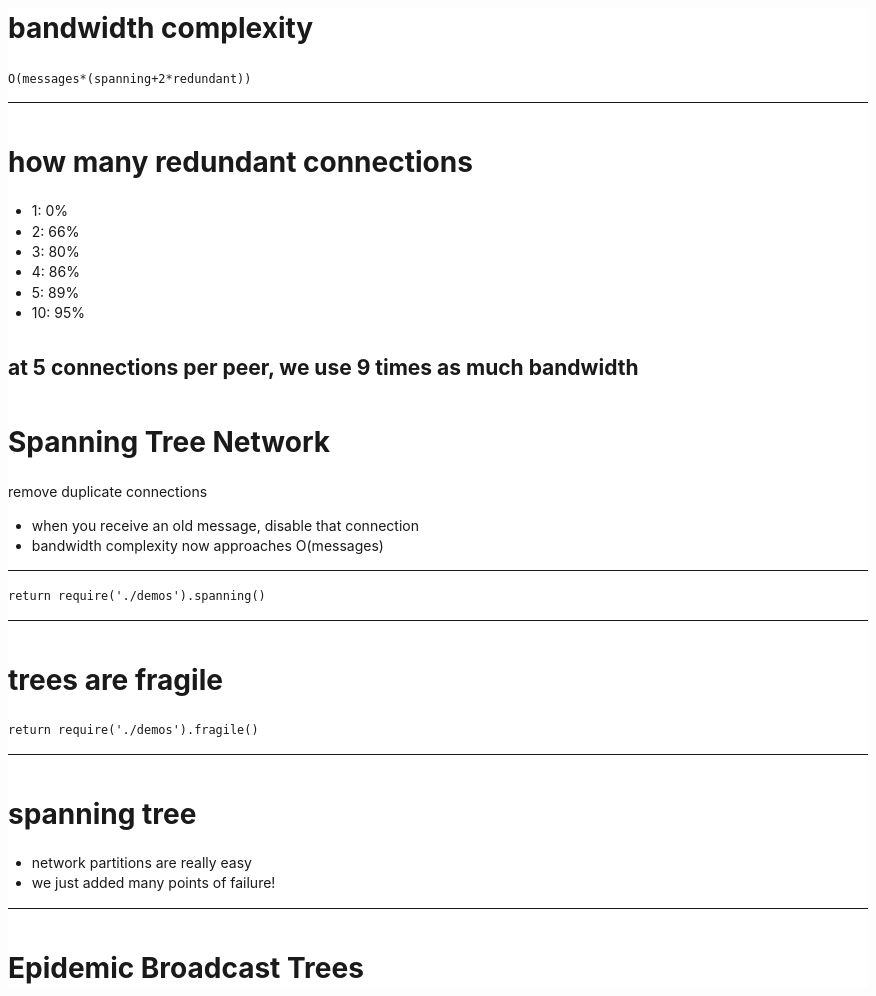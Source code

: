 
# bandwidth complexity

```
O(messages*(spanning+2*redundant))
```
---

# how many redundant connections

* 1: 0%
* 2: 66%
* 3: 80%
* 4: 86%
* 5: 89%
* 10: 95%

at 5 connections per peer, we use 9 times as much bandwidth
---

# Spanning Tree Network

remove duplicate connections

* when you receive an old message, disable that connection
* bandwidth complexity now approaches O(messages)

---

``` js_exe
return require('./demos').spanning()
```

---

# trees are fragile

``` js_exe
return require('./demos').fragile()
```


---

# spanning tree

* network partitions are really easy
* we just added many points of failure!

---

# Epidemic Broadcast Trees
